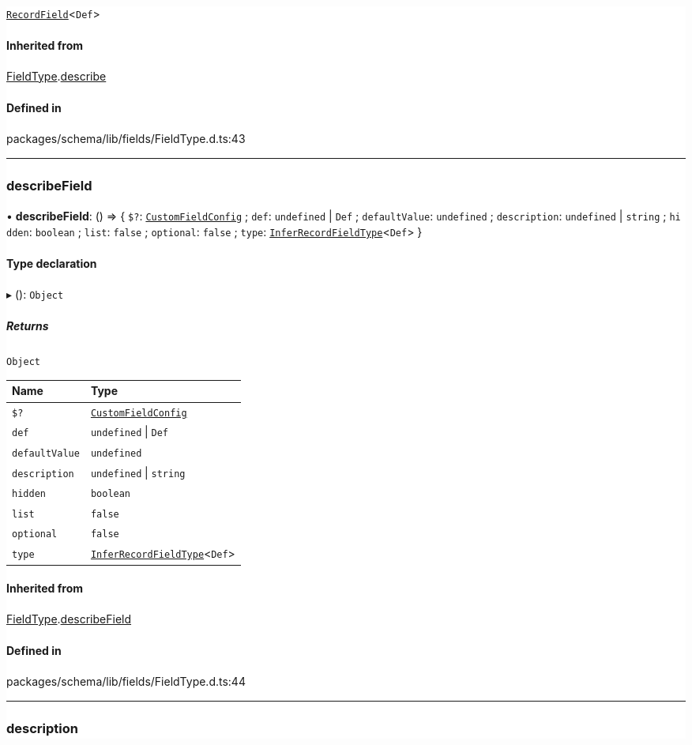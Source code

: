 [`RecordField`](Powership.RecordField.md)<`Def`\>

#### Inherited from

[FieldType](Powership.FieldType.md).[describe](Powership.FieldType.md#describe)

#### Defined in

packages/schema/lib/fields/FieldType.d.ts:43

___

### describeField

• **describeField**: () => { `$?`: [`CustomFieldConfig`](../interfaces/Powership.CustomFieldConfig.md) ; `def`: `undefined` \| `Def` ; `defaultValue`: `undefined` ; `description`: `undefined` \| `string` ; `hidden`: `boolean` ; `list`: ``false`` ; `optional`: ``false`` ; `type`: [`InferRecordFieldType`](../modules/Powership.md#inferrecordfieldtype)<`Def`\>  }

#### Type declaration

▸ (): `Object`

##### Returns

`Object`

| Name | Type |
| :------ | :------ |
| `$?` | [`CustomFieldConfig`](../interfaces/Powership.CustomFieldConfig.md) |
| `def` | `undefined` \| `Def` |
| `defaultValue` | `undefined` |
| `description` | `undefined` \| `string` |
| `hidden` | `boolean` |
| `list` | ``false`` |
| `optional` | ``false`` |
| `type` | [`InferRecordFieldType`](../modules/Powership.md#inferrecordfieldtype)<`Def`\> |

#### Inherited from

[FieldType](Powership.FieldType.md).[describeField](Powership.FieldType.md#describefield)

#### Defined in

packages/schema/lib/fields/FieldType.d.ts:44

___

### description
